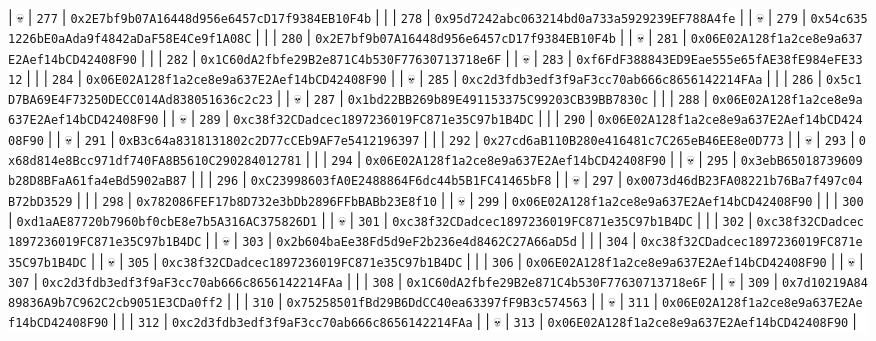 | 💀 | `277` | `0x2E7bf9b07A16448d956e6457cD17f9384EB10F4b` |
|  | `278` | `0x95d7242abc063214bd0a733a5929239EF788A4fe` |
| 💀 | `279` | `0x54c6351226bE0aAda9f4842aDaF58E4Ce9f1A08C` |
|  | `280` | `0x2E7bf9b07A16448d956e6457cD17f9384EB10F4b` |
| 💀 | `281` | `0x06E02A128f1a2ce8e9a637E2Aef14bCD42408F90` |
|  | `282` | `0x1C60dA2fbfe29B2e871C4b530F77630713718e6F` |
| 💀 | `283` | `0xf6FdF388843ED9Eae555e65fAE38fE984eFE3312` |
|  | `284` | `0x06E02A128f1a2ce8e9a637E2Aef14bCD42408F90` |
| 💀 | `285` | `0xc2d3fdb3edf3f9aF3cc70ab666c8656142214FAa` |
|  | `286` | `0x5c1D7BA69E4F73250DECC014Ad838051636c2c23` |
| 💀 | `287` | `0x1bd22BB269b89E491153375C99203CB39BB7830c` |
|  | `288` | `0x06E02A128f1a2ce8e9a637E2Aef14bCD42408F90` |
| 💀 | `289` | `0xc38f32CDadcec1897236019FC871e35C97b1B4DC` |
|  | `290` | `0x06E02A128f1a2ce8e9a637E2Aef14bCD42408F90` |
| 💀 | `291` | `0xB3c64a8318131802c2D77cCEb9AF7e5412196397` |
|  | `292` | `0x27cd6aB110B280e416481c7C265eB46EE8e0D773` |
| 💀 | `293` | `0x68d814e8Bcc971df740FA8B5610C290284012781` |
|  | `294` | `0x06E02A128f1a2ce8e9a637E2Aef14bCD42408F90` |
| 💀 | `295` | `0x3ebB65018739609b28D8BFaA61fa4eBd5902aB87` |
|  | `296` | `0xC23998603fA0E2488864F6dc44b5B1FC41465bF8` |
| 💀 | `297` | `0x0073d46dB23FA08221b76Ba7f497c04B72bD3529` |
|  | `298` | `0x782086FEF17b8D732e3bDb2896FFbBABb23E8f10` |
| 💀 | `299` | `0x06E02A128f1a2ce8e9a637E2Aef14bCD42408F90` |
|  | `300` | `0xd1aAE87720b7960bf0cbE8e7b5A316AC375826D1` |
| 💀 | `301` | `0xc38f32CDadcec1897236019FC871e35C97b1B4DC` |
|  | `302` | `0xc38f32CDadcec1897236019FC871e35C97b1B4DC` |
| 💀 | `303` | `0x2b604baEe38Fd5d9eF2b236e4d8462C27A66aD5d` |
|  | `304` | `0xc38f32CDadcec1897236019FC871e35C97b1B4DC` |
| 💀 | `305` | `0xc38f32CDadcec1897236019FC871e35C97b1B4DC` |
|  | `306` | `0x06E02A128f1a2ce8e9a637E2Aef14bCD42408F90` |
| 💀 | `307` | `0xc2d3fdb3edf3f9aF3cc70ab666c8656142214FAa` |
|  | `308` | `0x1C60dA2fbfe29B2e871C4b530F77630713718e6F` |
| 💀 | `309` | `0x7d10219A8489836A9b7C962C2cb9051E3CDa0ff2` |
|  | `310` | `0x75258501fBd29B6DdCC40ea63397fF9B3c574563` |
| 💀 | `311` | `0x06E02A128f1a2ce8e9a637E2Aef14bCD42408F90` |
|  | `312` | `0xc2d3fdb3edf3f9aF3cc70ab666c8656142214FAa` |
| 💀 | `313` | `0x06E02A128f1a2ce8e9a637E2Aef14bCD42408F90` |